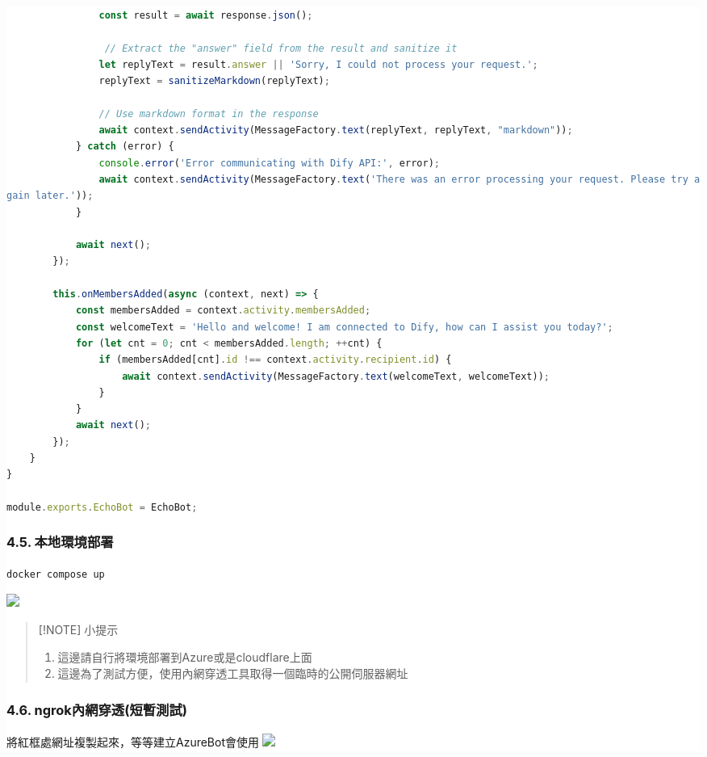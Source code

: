 ```javascript
                const result = await response.json();

                 // Extract the "answer" field from the result and sanitize it
                let replyText = result.answer || 'Sorry, I could not process your request.';
                replyText = sanitizeMarkdown(replyText);

                // Use markdown format in the response
                await context.sendActivity(MessageFactory.text(replyText, replyText, "markdown"));
            } catch (error) {
                console.error('Error communicating with Dify API:', error);
                await context.sendActivity(MessageFactory.text('There was an error processing your request. Please try again later.'));
            }

            await next();
        });

        this.onMembersAdded(async (context, next) => {
            const membersAdded = context.activity.membersAdded;
            const welcomeText = 'Hello and welcome! I am connected to Dify, how can I assist you today?';
            for (let cnt = 0; cnt < membersAdded.length; ++cnt) {
                if (membersAdded[cnt].id !== context.activity.recipient.id) {
                    await context.sendActivity(MessageFactory.text(welcomeText, welcomeText));
                }
            }
            await next();
        });
    }
}

module.exports.EchoBot = EchoBot;
```

### 4.5. 本地環境部署
```docker 
docker compose up
```

![](https://raw.githubusercontent.com/Mark850409/20241220_difyAzureBot/refs/heads/master/images/20241220122240.png)


 >[!NOTE] 小提示
 >1. 這邊請自行將環境部署到Azure或是cloudflare上面
 >2. 這邊為了測試方便，使用內網穿透工具取得一個臨時的公開伺服器網址

### 4.6. ngrok內網穿透(短暫測試)

將紅框處網址複製起來，等等建立AzureBot會使用
![](https://raw.githubusercontent.com/Mark850409/20241220_difyAzureBot/refs/heads/master/images/20241220122727.png)
